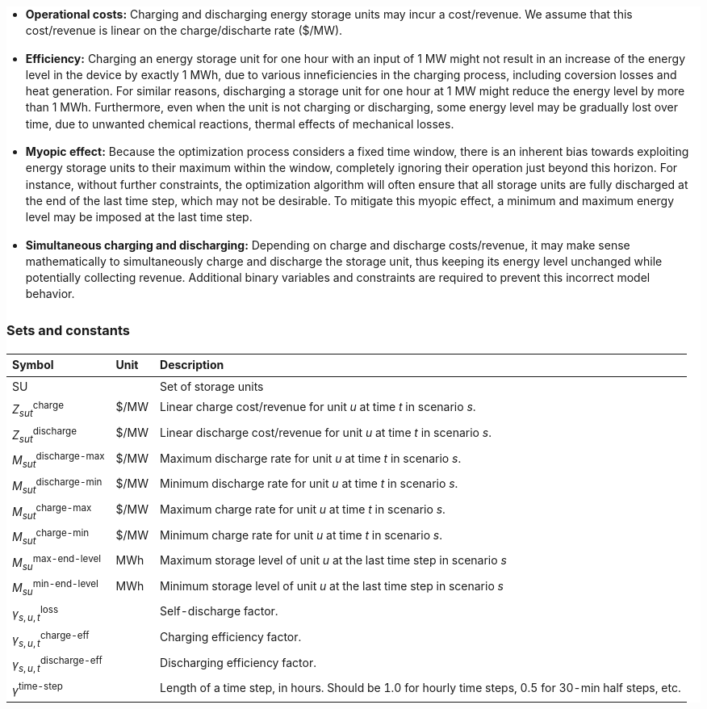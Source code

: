 - **Operational costs:** Charging and discharging energy storage units may incur
  a cost/revenue. We assume that this cost/revenue is linear on the
  charge/discharte rate ($/MW).

- **Efficiency:** Charging an energy storage unit for one hour with an input of
  1 MW might not result in an increase of the energy level in the device by
  exactly 1 MWh, due to various inneficiencies in the charging process,
  including coversion losses and heat generation. For similar reasons,
  discharging a storage unit for one hour at 1 MW might reduce the energy level
  by more than 1 MWh. Furthermore, even when the unit is not charging or
  discharging, some energy level may be gradually lost over time, due to
  unwanted chemical reactions, thermal effects of mechanical losses.

- **Myopic effect:** Because the optimization process considers a fixed time
  window, there is an inherent bias towards exploiting energy storage units to
  their maximum within the window, completely ignoring their operation just
  beyond this horizon. For instance, without further constraints, the
  optimization algorithm will often ensure that all storage units are fully
  discharged at the end of the last time step, which may not be desirable. To
  mitigate this myopic effect, a minimum and maximum energy level may be imposed
  at the last time step.

- **Simultaneous charging and discharging:** Depending on charge and discharge
  costs/revenue, it may make sense mathematically to simultaneously charge and
  discharge the storage unit, thus keeping its energy level unchanged while
  potentially collecting revenue. Additional binary variables and constraints
  are required to prevent this incorrect model behavior.

### Sets and constants

| Symbol                                | Unit  | Description                                                                                           |
| :------------------------------------ | :---- | :---------------------------------------------------------------------------------------------------- |
| $\text{SU}$                           |       | Set of storage units                                                                                  |
| $Z^\text{charge}_{sut}$               | \$/MW | Linear charge cost/revenue for unit $u$ at time $t$ in scenario $s$.                                  |
| $Z^\text{discharge}_{sut}$            | \$/MW | Linear discharge cost/revenue for unit $u$ at time $t$ in scenario $s$.                               |
| $M^\text{discharge-max}_{sut}$        | \$/MW | Maximum discharge rate for unit $u$ at time $t$ in scenario $s$.                                      |
| $M^\text{discharge-min}_{sut}$        | \$/MW | Minimum discharge rate for unit $u$ at time $t$ in scenario $s$.                                      |
| $M^\text{charge-max}_{sut}$           | \$/MW | Maximum charge rate for unit $u$ at time $t$ in scenario $s$.                                         |
| $M^\text{charge-min}_{sut}$           | \$/MW | Minimum charge rate for unit $u$ at time $t$ in scenario $s$.                                         |
| $M^\text{max-end-level}_{su}$         | MWh   | Maximum storage level of unit $u$ at the last time step in scenario $s$                               |
| $M^\text{min-end-level}_{su}$         | MWh   | Minimum storage level of unit $u$ at the last time step in scenario $s$                               |
| $\gamma^\text{loss}_{s,u,t}$          |       | Self-discharge factor.                                                                                |
| $\gamma^\text{charge-eff}_{s,u,t}$    |       | Charging efficiency factor.                                                                           |
| $\gamma^\text{discharge-eff}_{s,u,t}$ |       | Discharging efficiency factor.                                                                        |
| $\gamma^\text{time-step}$             |       | Length of a time step, in hours. Should be 1.0 for hourly time steps, 0.5 for 30-min half steps, etc. |
